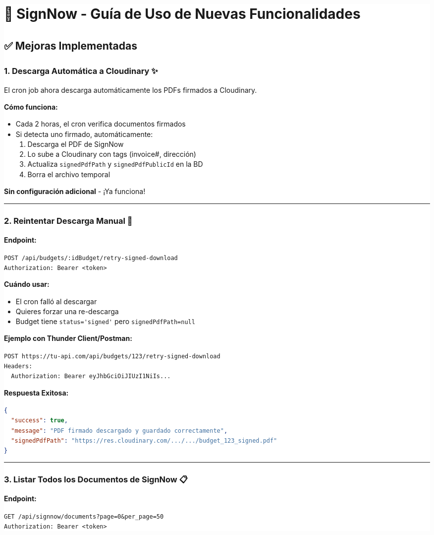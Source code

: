 # 🚀 SignNow - Guía de Uso de Nuevas Funcionalidades

## ✅ Mejoras Implementadas

### 1. **Descarga Automática a Cloudinary** ✨
El cron job ahora descarga automáticamente los PDFs firmados a Cloudinary.

**Cómo funciona:**
- Cada 2 horas, el cron verifica documentos firmados
- Si detecta uno firmado, automáticamente:
  1. Descarga el PDF de SignNow
  2. Lo sube a Cloudinary con tags (invoice#, dirección)
  3. Actualiza `signedPdfPath` y `signedPdfPublicId` en la BD
  4. Borra el archivo temporal

**Sin configuración adicional** - ¡Ya funciona!

---

### 2. **Reintentar Descarga Manual** 🔁

**Endpoint:**
```http
POST /api/budgets/:idBudget/retry-signed-download
Authorization: Bearer <token>
```

**Cuándo usar:**
- El cron falló al descargar
- Quieres forzar una re-descarga
- Budget tiene `status='signed'` pero `signedPdfPath=null`

**Ejemplo con Thunder Client/Postman:**
```
POST https://tu-api.com/api/budgets/123/retry-signed-download
Headers:
  Authorization: Bearer eyJhbGciOiJIUzI1NiIs...
```

**Respuesta Exitosa:**
```json
{
  "success": true,
  "message": "PDF firmado descargado y guardado correctamente",
  "signedPdfPath": "https://res.cloudinary.com/.../.../budget_123_signed.pdf"
}
```

---

### 3. **Listar Todos los Documentos de SignNow** 📋

**Endpoint:**
```http
GET /api/signnow/documents?page=0&per_page=50
Authorization: Bearer <token>
```

